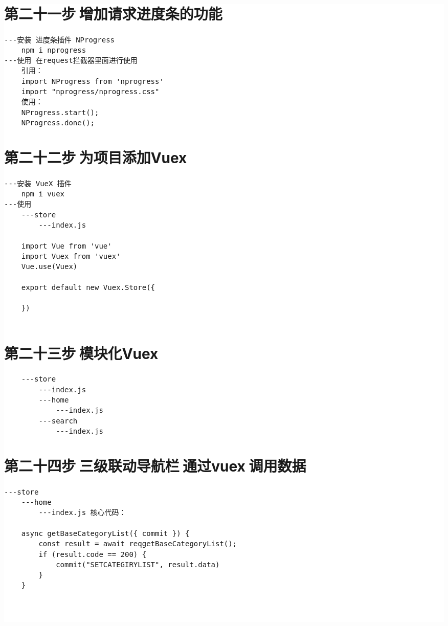 # 第二十一步 增加请求进度条的功能
<pre>
---安装 进度条插件 NProgress
    npm i nprogress
---使用 在request拦截器里面进行使用
    引用：
    import NProgress from 'nprogress'
    import "nprogress/nprogress.css"
    使用：
    NProgress.start();
    NProgress.done();
</pre>

# 第二十二步 为项目添加Vuex
<pre>
---安装 VueX 插件
    npm i vuex
---使用 
    ---store
        ---index.js

    import Vue from 'vue'
    import Vuex from 'vuex'
    Vue.use(Vuex)

    export default new Vuex.Store({

    })

</pre>

# 第二十三步 模块化Vuex
<pre>
    ---store
        ---index.js
        ---home
            ---index.js
        ---search
            ---index.js
</pre>

# 第二十四步 三级联动导航栏 通过vuex 调用数据
<pre>
---store
    ---home
        ---index.js 核心代码：

    async getBaseCategoryList({ commit }) {
        const result = await reqgetBaseCategoryList();
        if (result.code == 200) {
            commit("SETCATEGIRYLIST", result.data)
        }
    }
